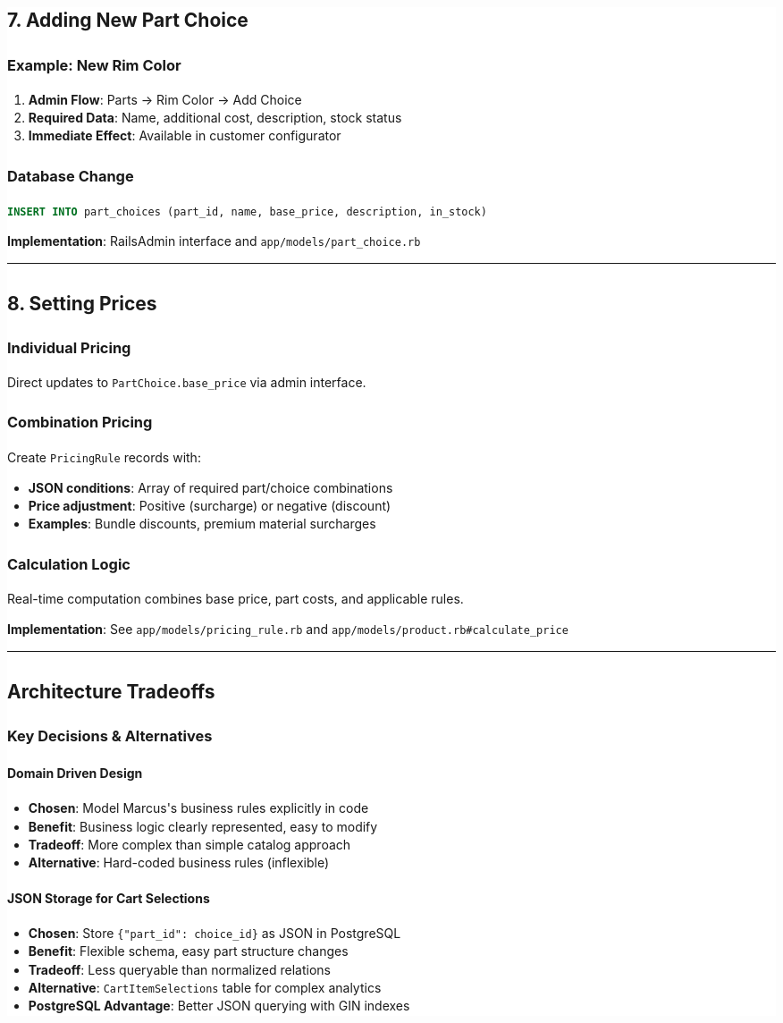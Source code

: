 
## 7. Adding New Part Choice

### Example: New Rim Color
1. **Admin Flow**: Parts → Rim Color → Add Choice
2. **Required Data**: Name, additional cost, description, stock status
3. **Immediate Effect**: Available in customer configurator

### Database Change
```sql
INSERT INTO part_choices (part_id, name, base_price, description, in_stock)
```

**Implementation**: RailsAdmin interface and `app/models/part_choice.rb`

---

## 8. Setting Prices

### Individual Pricing
Direct updates to `PartChoice.base_price` via admin interface.

### Combination Pricing
Create `PricingRule` records with:
- **JSON conditions**: Array of required part/choice combinations
- **Price adjustment**: Positive (surcharge) or negative (discount)
- **Examples**: Bundle discounts, premium material surcharges

### Calculation Logic
Real-time computation combines base price, part costs, and applicable rules.

**Implementation**: See `app/models/pricing_rule.rb` and `app/models/product.rb#calculate_price`

---

## Architecture Tradeoffs

### Key Decisions & Alternatives

#### **Domain Driven Design**
- **Chosen**: Model Marcus's business rules explicitly in code
- **Benefit**: Business logic clearly represented, easy to modify
- **Tradeoff**: More complex than simple catalog approach
- **Alternative**: Hard-coded business rules (inflexible)

#### **JSON Storage for Cart Selections**
- **Chosen**: Store `{"part_id": choice_id}` as JSON in PostgreSQL
- **Benefit**: Flexible schema, easy part structure changes
- **Tradeoff**: Less queryable than normalized relations
- **Alternative**: `CartItemSelections` table for complex analytics
- **PostgreSQL Advantage**: Better JSON querying with GIN indexes

